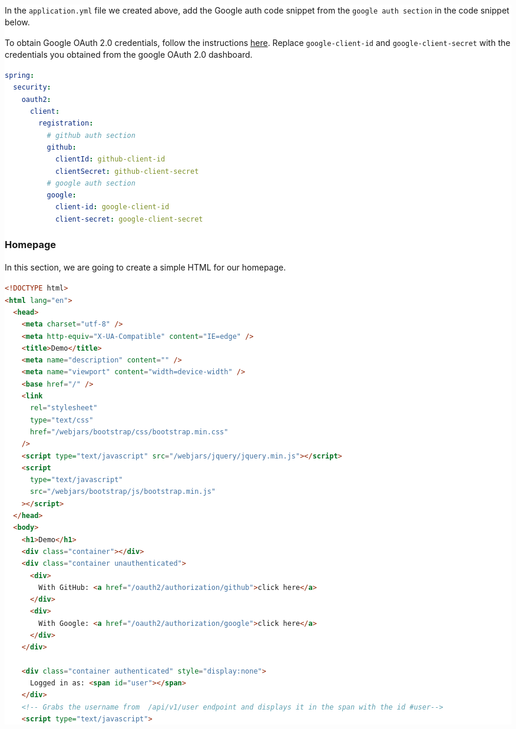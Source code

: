 In the `application.yml` file we created above, add the Google auth code snippet from the `google auth section` in the code snippet below.

To obtain Google OAuth 2.0 credentials, follow the instructions [here](https://developers.google.com/identity/protocols/OpenIDConnect). Replace `google-client-id` and `google-client-secret` with the credentials you obtained from the google OAuth 2.0 dashboard.

```yaml
spring:
  security:
    oauth2:
      client:
        registration:
          # github auth section
          github:
            clientId: github-client-id
            clientSecret: github-client-secret
          # google auth section
          google:
            client-id: google-client-id
            client-secret: google-client-secret
```

### Homepage
In this section, we are going to create a simple HTML for our homepage.

```html
<!DOCTYPE html>
<html lang="en">
  <head>
    <meta charset="utf-8" />
    <meta http-equiv="X-UA-Compatible" content="IE=edge" />
    <title>Demo</title>
    <meta name="description" content="" />
    <meta name="viewport" content="width=device-width" />
    <base href="/" />
    <link
      rel="stylesheet"
      type="text/css"
      href="/webjars/bootstrap/css/bootstrap.min.css"
    />
    <script type="text/javascript" src="/webjars/jquery/jquery.min.js"></script>
    <script
      type="text/javascript"
      src="/webjars/bootstrap/js/bootstrap.min.js"
    ></script>
  </head>
  <body>
    <h1>Demo</h1>
    <div class="container"></div>
    <div class="container unauthenticated">
      <div>
        With GitHub: <a href="/oauth2/authorization/github">click here</a>
      </div>
      <div>
        With Google: <a href="/oauth2/authorization/google">click here</a>
      </div>
    </div>

    <div class="container authenticated" style="display:none">
      Logged in as: <span id="user"></span>
    </div>
    <!-- Grabs the username from  /api/v1/user endpoint and displays it in the span with the id #user-->
    <script type="text/javascript">
```